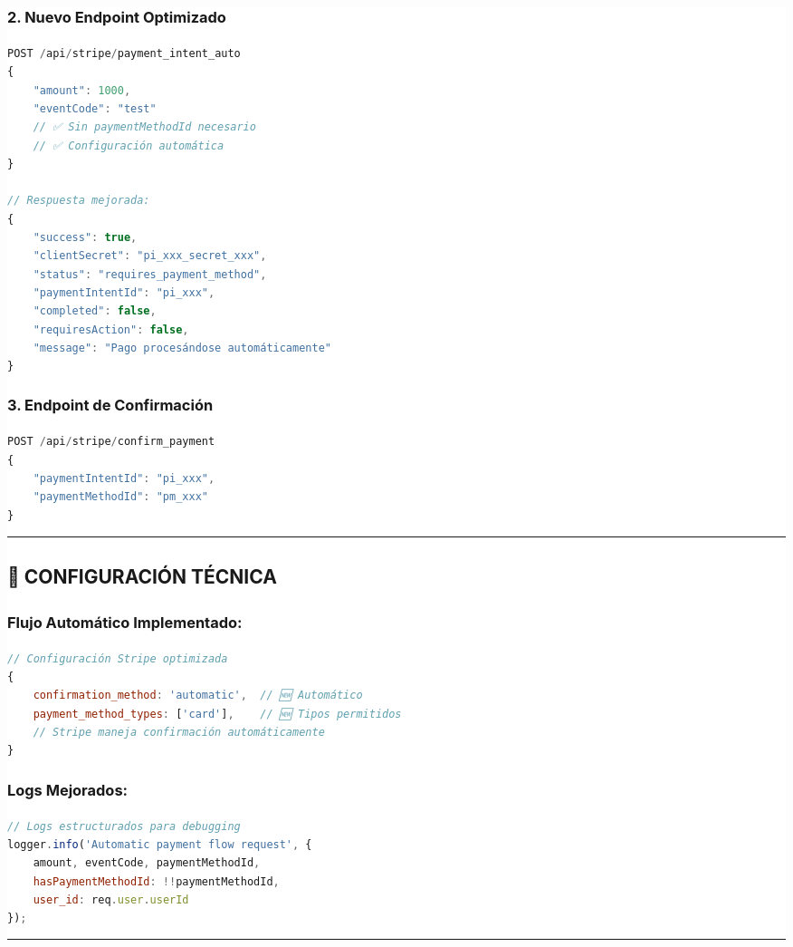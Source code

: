 ### **2. Nuevo Endpoint Optimizado**
```javascript
POST /api/stripe/payment_intent_auto
{
    "amount": 1000,
    "eventCode": "test"
    // ✅ Sin paymentMethodId necesario
    // ✅ Configuración automática
}

// Respuesta mejorada:
{
    "success": true,
    "clientSecret": "pi_xxx_secret_xxx",
    "status": "requires_payment_method",
    "paymentIntentId": "pi_xxx",
    "completed": false,
    "requiresAction": false,
    "message": "Pago procesándose automáticamente"
}
```

### **3. Endpoint de Confirmación**
```javascript
POST /api/stripe/confirm_payment
{
    "paymentIntentId": "pi_xxx",
    "paymentMethodId": "pm_xxx"
}
```

---

## 🔧 **CONFIGURACIÓN TÉCNICA**

### **Flujo Automático Implementado:**
```javascript
// Configuración Stripe optimizada
{
    confirmation_method: 'automatic',  // 🆕 Automático
    payment_method_types: ['card'],    // 🆕 Tipos permitidos
    // Stripe maneja confirmación automáticamente
}
```

### **Logs Mejorados:**
```javascript
// Logs estructurados para debugging
logger.info('Automatic payment flow request', {
    amount, eventCode, paymentMethodId, 
    hasPaymentMethodId: !!paymentMethodId,
    user_id: req.user.userId
});
```

---